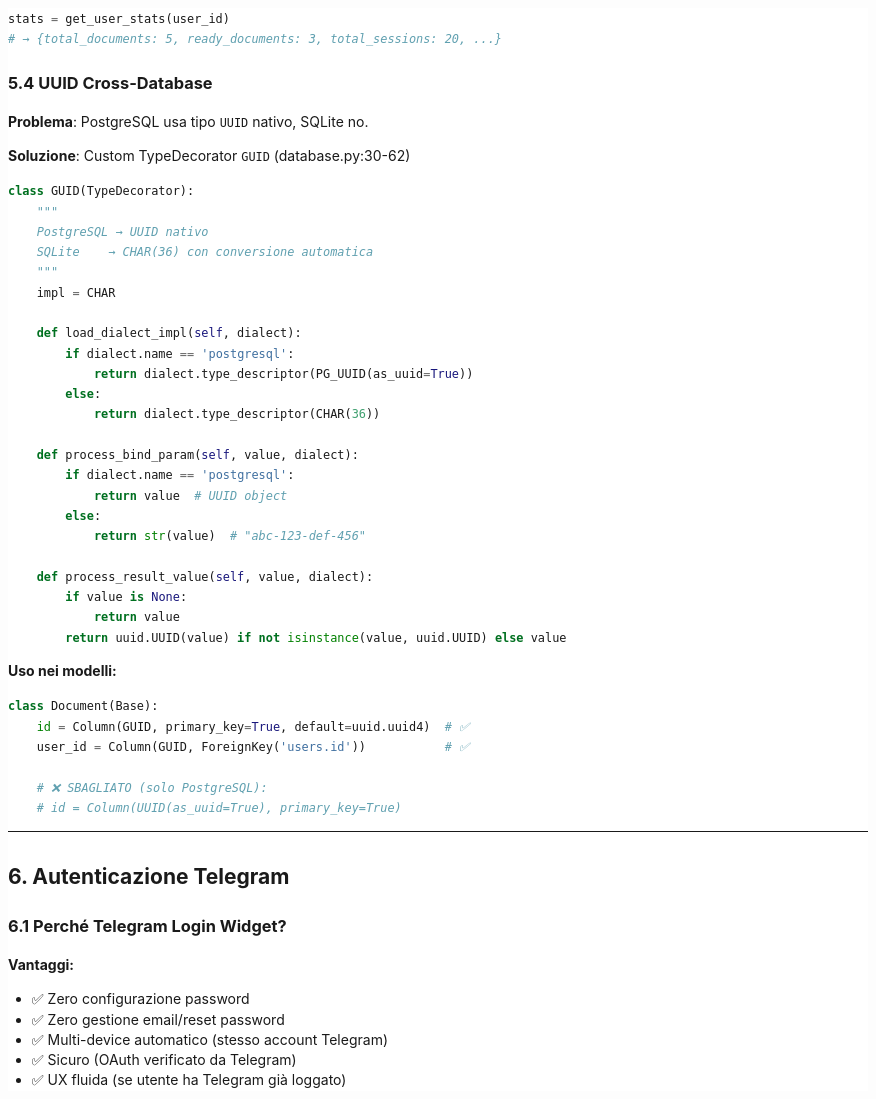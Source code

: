 ```python
stats = get_user_stats(user_id)
# → {total_documents: 5, ready_documents: 3, total_sessions: 20, ...}
```

### 5.4 UUID Cross-Database

**Problema**: PostgreSQL usa tipo `UUID` nativo, SQLite no.

**Soluzione**: Custom TypeDecorator `GUID` (database.py:30-62)

```python
class GUID(TypeDecorator):
    """
    PostgreSQL → UUID nativo
    SQLite    → CHAR(36) con conversione automatica
    """
    impl = CHAR

    def load_dialect_impl(self, dialect):
        if dialect.name == 'postgresql':
            return dialect.type_descriptor(PG_UUID(as_uuid=True))
        else:
            return dialect.type_descriptor(CHAR(36))

    def process_bind_param(self, value, dialect):
        if dialect.name == 'postgresql':
            return value  # UUID object
        else:
            return str(value)  # "abc-123-def-456"

    def process_result_value(self, value, dialect):
        if value is None:
            return value
        return uuid.UUID(value) if not isinstance(value, uuid.UUID) else value
```

**Uso nei modelli:**
```python
class Document(Base):
    id = Column(GUID, primary_key=True, default=uuid.uuid4)  # ✅
    user_id = Column(GUID, ForeignKey('users.id'))           # ✅

    # ❌ SBAGLIATO (solo PostgreSQL):
    # id = Column(UUID(as_uuid=True), primary_key=True)
```

---

## 6. Autenticazione Telegram

### 6.1 Perché Telegram Login Widget?

**Vantaggi:**
- ✅ Zero configurazione password
- ✅ Zero gestione email/reset password
- ✅ Multi-device automatico (stesso account Telegram)
- ✅ Sicuro (OAuth verificato da Telegram)
- ✅ UX fluida (se utente ha Telegram già loggato)
